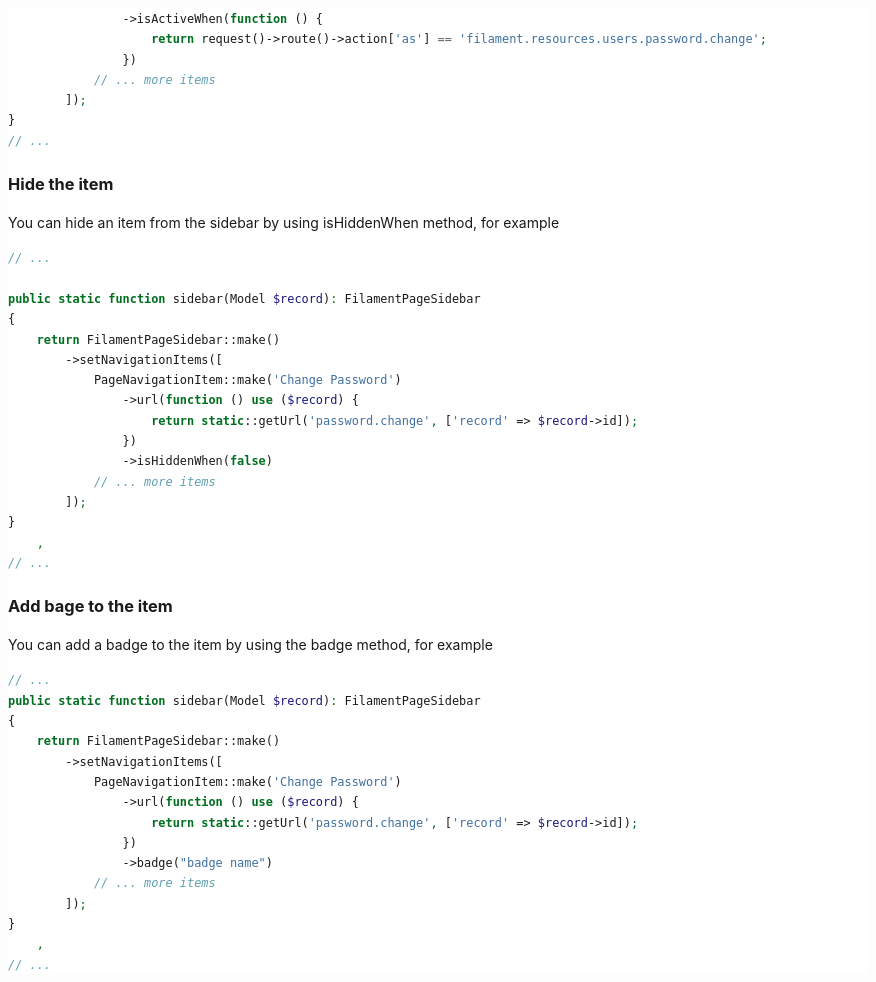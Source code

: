 ```php
                ->isActiveWhen(function () {
                    return request()->route()->action['as'] == 'filament.resources.users.password.change';
                })
            // ... more items
        ]);
}
// ...
```

### Hide the item
You can hide an item from the sidebar by using isHiddenWhen method, for example 
```php
// ...

public static function sidebar(Model $record): FilamentPageSidebar
{
    return FilamentPageSidebar::make()
        ->setNavigationItems([
            PageNavigationItem::make('Change Password')
                ->url(function () use ($record) {
                    return static::getUrl('password.change', ['record' => $record->id]);
                })
                ->isHiddenWhen(false)
            // ... more items
        ]);
}
    ,
// ...
```

### Add bage to the item
You can add a badge to the item by using the badge method, for example 
```php
// ...
public static function sidebar(Model $record): FilamentPageSidebar
{
    return FilamentPageSidebar::make()
        ->setNavigationItems([
            PageNavigationItem::make('Change Password')
                ->url(function () use ($record) {
                    return static::getUrl('password.change', ['record' => $record->id]);
                })
                ->badge("badge name")
            // ... more items
        ]);
}
    ,
// ...
```

